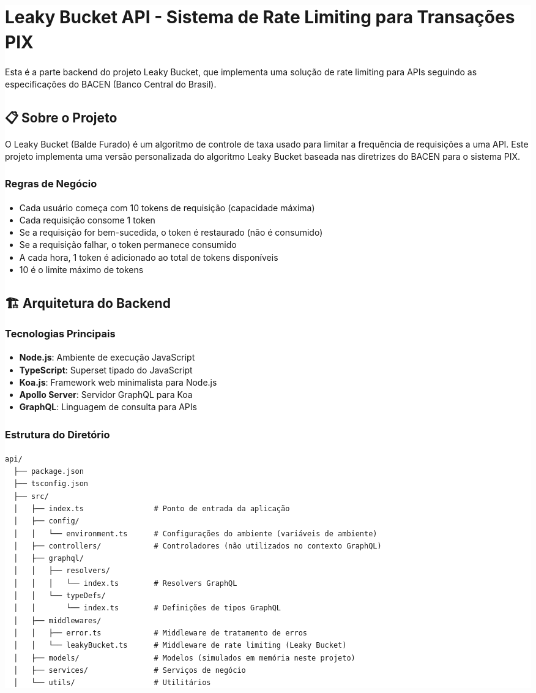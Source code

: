# Leaky Bucket API - Sistema de Rate Limiting para Transações PIX

Esta é a parte backend do projeto Leaky Bucket, que implementa uma solução de rate limiting para APIs seguindo as especificações do BACEN (Banco Central do Brasil).

## 📋 Sobre o Projeto

O Leaky Bucket (Balde Furado) é um algoritmo de controle de taxa usado para limitar a frequência de requisições a uma API. Este projeto implementa uma versão personalizada do algoritmo Leaky Bucket baseada nas diretrizes do BACEN para o sistema PIX.

### Regras de Negócio

- Cada usuário começa com 10 tokens de requisição (capacidade máxima)
- Cada requisição consome 1 token
- Se a requisição for bem-sucedida, o token é restaurado (não é consumido)
- Se a requisição falhar, o token permanece consumido
- A cada hora, 1 token é adicionado ao total de tokens disponíveis
- 10 é o limite máximo de tokens

## 🏗️ Arquitetura do Backend

### Tecnologias Principais

- **Node.js**: Ambiente de execução JavaScript
- **TypeScript**: Superset tipado do JavaScript
- **Koa.js**: Framework web minimalista para Node.js
- **Apollo Server**: Servidor GraphQL para Koa
- **GraphQL**: Linguagem de consulta para APIs

### Estrutura do Diretório

```
api/
  ├── package.json
  ├── tsconfig.json
  ├── src/
  │   ├── index.ts                # Ponto de entrada da aplicação
  │   ├── config/
  │   │   └── environment.ts      # Configurações do ambiente (variáveis de ambiente)
  │   ├── controllers/            # Controladores (não utilizados no contexto GraphQL)
  │   ├── graphql/
  │   │   ├── resolvers/
  │   │   │   └── index.ts        # Resolvers GraphQL
  │   │   └── typeDefs/
  │   │       └── index.ts        # Definições de tipos GraphQL
  │   ├── middlewares/
  │   │   ├── error.ts            # Middleware de tratamento de erros
  │   │   └── leakyBucket.ts      # Middleware de rate limiting (Leaky Bucket)
  │   ├── models/                 # Modelos (simulados em memória neste projeto)
  │   ├── services/               # Serviços de negócio
  │   └── utils/                  # Utilitários
```
